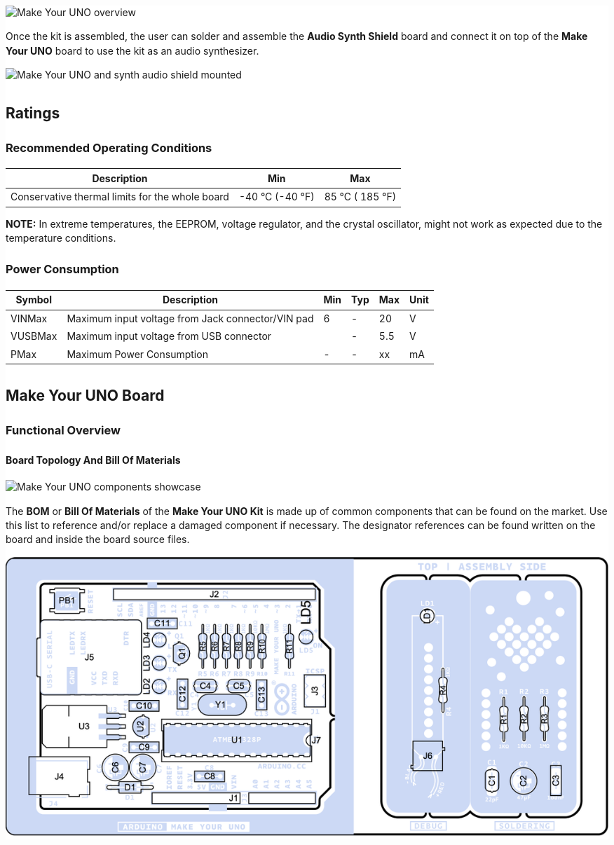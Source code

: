 ![Make Your UNO overview](assets/unoOverview.png)

Once the kit is assembled, the user can solder and assemble the **Audio Synth Shield** board and connect it on top of the **Make Your UNO** board to use the kit as an audio synthesizer.

![Make Your UNO and synth audio shield mounted](assets/lowAudioSynth.png)

## Ratings
### Recommended Operating Conditions

| Description                                      | Min            | Max            |
| ------------------------------------------------ | -------------- | -------------- |
| Conservative thermal limits for the whole board | -40 °C (-40 °F) | 85 °C ( 185 °F) |

**NOTE:** In extreme temperatures, the EEPROM, voltage regulator, and the crystal oscillator, might not work as expected due to the temperature conditions.

### Power Consumption

| Symbol  | Description                                       | Min | Typ | Max | Unit |
| ------- | ------------------------------------------------- | --- | --- | --- | ---- |
| VINMax  | Maximum input voltage from Jack connector/VIN pad | 6   | -   | 20  | V    |
| VUSBMax | Maximum input voltage from USB connector          |     | -   | 5.5 | V    |
| PMax    | Maximum Power Consumption                         | -   | -   | xx  | mA   |

<div style="page-break-after:always;"></div>

## Make Your UNO Board
### Functional Overview
#### Board Topology And Bill Of Materials

![Make Your UNO components showcase](assets/unoComponentsView.png)

The **BOM** or **Bill Of Materials** of the **Make Your UNO Kit** is made up of common components that can be found on the market. Use this list to reference and/or replace a damaged component if necessary. The designator references can be found written on the board and inside the board source files.

![Make Your UNO board topology](assets/fusionOutline.png)
